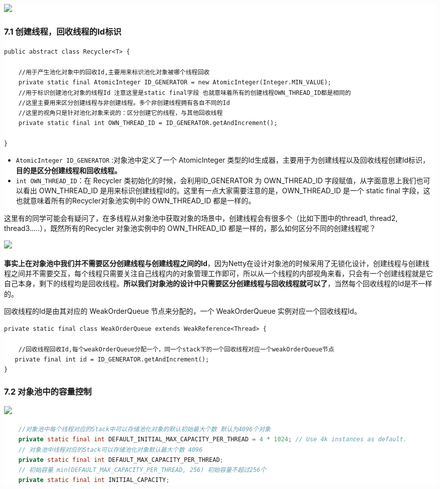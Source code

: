 ![](./imgs/12.png)

### 7.1 创建线程，回收线程的Id标识

```
public abstract class Recycler<T> {

    //用于产生池化对象中的回收Id,主要用来标识池化对象被哪个线程回收
    private static final AtomicInteger ID_GENERATOR = new AtomicInteger(Integer.MIN_VALUE);
    //用于标识创建池化对象的线程Id 注意这里是static final字段 也就意味着所有的创建线程OWN_THREAD_ID都是相同的
    //这里主要用来区分创建线程与非创建线程。多个非创建线程拥有各自不同的Id
    //这里的视角只是针对池化对象来说的：区分创建它的线程，与其他回收线程
    private static final int OWN_THREAD_ID = ID_GENERATOR.getAndIncrement();

}
```

- `AtomicInteger ID_GENERATOR` :对象池中定义了一个 AtomicInteger 类型的Id生成器，主要用于为创建线程以及回收线程创建Id标识，**目的是区分创建线程和回收线程。**
- `int OWN_THREAD_ID`：在 Recycler 类初始化的时候，会利用ID_GENERATOR 为 OWN_THREAD_ID 字段赋值，从字面意思上我们也可以看出 OWN_THREAD_ID 是用来标识创建线程Id的。这里有一点大家需要注意的是，OWN_THREAD_ID 是一个 static final 字段，这也就意味着所有的Recycler对象池实例中的 OWN_THREAD_ID 都是一样的。

这里有的同学可能会有疑问了，在多线程从对象池中获取对象的场景中，创建线程会有很多个（比如下图中的thread1, thread2, thread3.....），既然所有的Recycler 对象池实例中的 OWN_THREAD_ID 都是一样的，那么如何区分不同的创建线程呢？

![](./imgs/13.png)

**事实上在对象池中我们并不需要区分创建线程与创建线程之间的Id**，因为Netty在设计对象池的时候采用了无锁化设计，创建线程与创建线程之间并不需要交互，每个线程只需要关注自己线程内的对象管理工作即可，所以从一个线程的内部视角来看，只会有一个创建线程就是它自己本身，剩下的线程均是回收线程。**所以我们对象池的设计中只需要区分创建线程与回收线程就可以了**，当然每个回收线程的Id是不一样的。

回收线程的Id是由其对应的 WeakOrderQueue 节点来分配的，一个 WeakOrderQueue 实例对应一个回收线程Id。

```
private static final class WeakOrderQueue extends WeakReference<Thread> {

    //回收线程回收Id,每个weakOrderQueue分配一个，同一个stack下的一个回收线程对应一个weakOrderQueue节点
   private final int id = ID_GENERATOR.getAndIncrement();
}
```

### 7.2 对象池中的容量控制

![](./imgs/14.png)

````java
    //对象池中每个线程对应的Stack中可以存储池化对象的默认初始最大个数 默认为4096个对象 
    private static final int DEFAULT_INITIAL_MAX_CAPACITY_PER_THREAD = 4 * 1024; // Use 4k instances as default.
    // 对象池中线程对应的Stack可以存储池化对象默认最大个数 4096
    private static final int DEFAULT_MAX_CAPACITY_PER_THREAD;
    // 初始容量 min(DEFAULT_MAX_CAPACITY_PER_THREAD, 256) 初始容量不超过256个
    private static final int INITIAL_CAPACITY;
````
